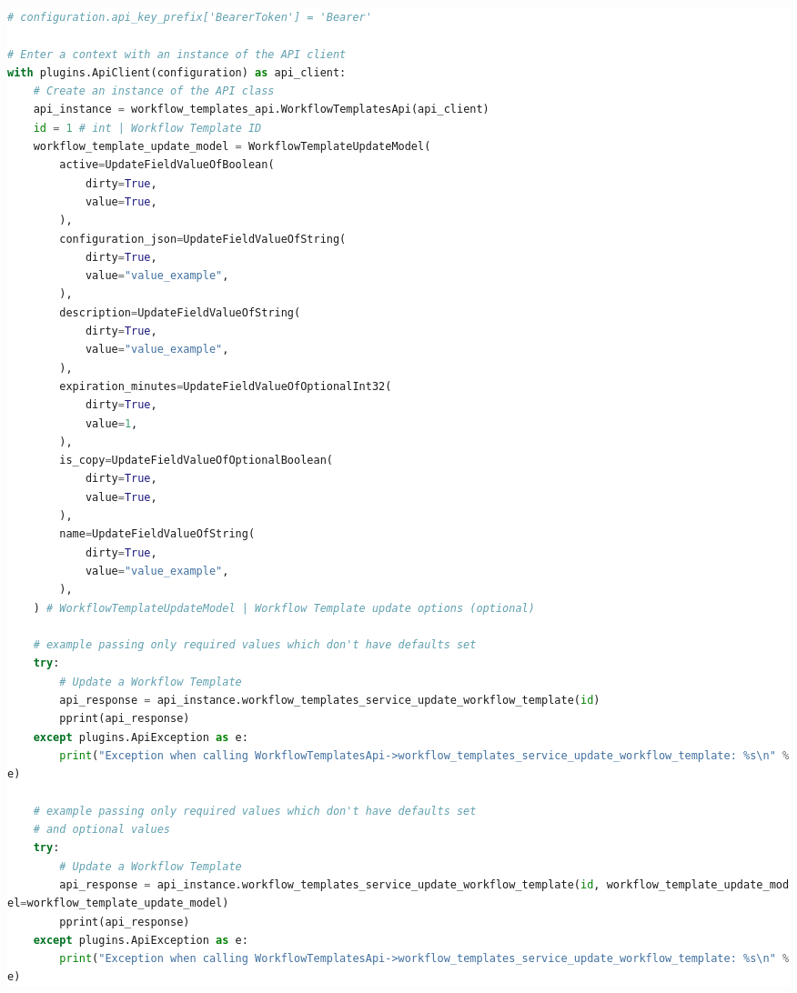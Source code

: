 ```python
# configuration.api_key_prefix['BearerToken'] = 'Bearer'

# Enter a context with an instance of the API client
with plugins.ApiClient(configuration) as api_client:
    # Create an instance of the API class
    api_instance = workflow_templates_api.WorkflowTemplatesApi(api_client)
    id = 1 # int | Workflow Template ID
    workflow_template_update_model = WorkflowTemplateUpdateModel(
        active=UpdateFieldValueOfBoolean(
            dirty=True,
            value=True,
        ),
        configuration_json=UpdateFieldValueOfString(
            dirty=True,
            value="value_example",
        ),
        description=UpdateFieldValueOfString(
            dirty=True,
            value="value_example",
        ),
        expiration_minutes=UpdateFieldValueOfOptionalInt32(
            dirty=True,
            value=1,
        ),
        is_copy=UpdateFieldValueOfOptionalBoolean(
            dirty=True,
            value=True,
        ),
        name=UpdateFieldValueOfString(
            dirty=True,
            value="value_example",
        ),
    ) # WorkflowTemplateUpdateModel | Workflow Template update options (optional)

    # example passing only required values which don't have defaults set
    try:
        # Update a Workflow Template
        api_response = api_instance.workflow_templates_service_update_workflow_template(id)
        pprint(api_response)
    except plugins.ApiException as e:
        print("Exception when calling WorkflowTemplatesApi->workflow_templates_service_update_workflow_template: %s\n" % e)

    # example passing only required values which don't have defaults set
    # and optional values
    try:
        # Update a Workflow Template
        api_response = api_instance.workflow_templates_service_update_workflow_template(id, workflow_template_update_model=workflow_template_update_model)
        pprint(api_response)
    except plugins.ApiException as e:
        print("Exception when calling WorkflowTemplatesApi->workflow_templates_service_update_workflow_template: %s\n" % e)
```
